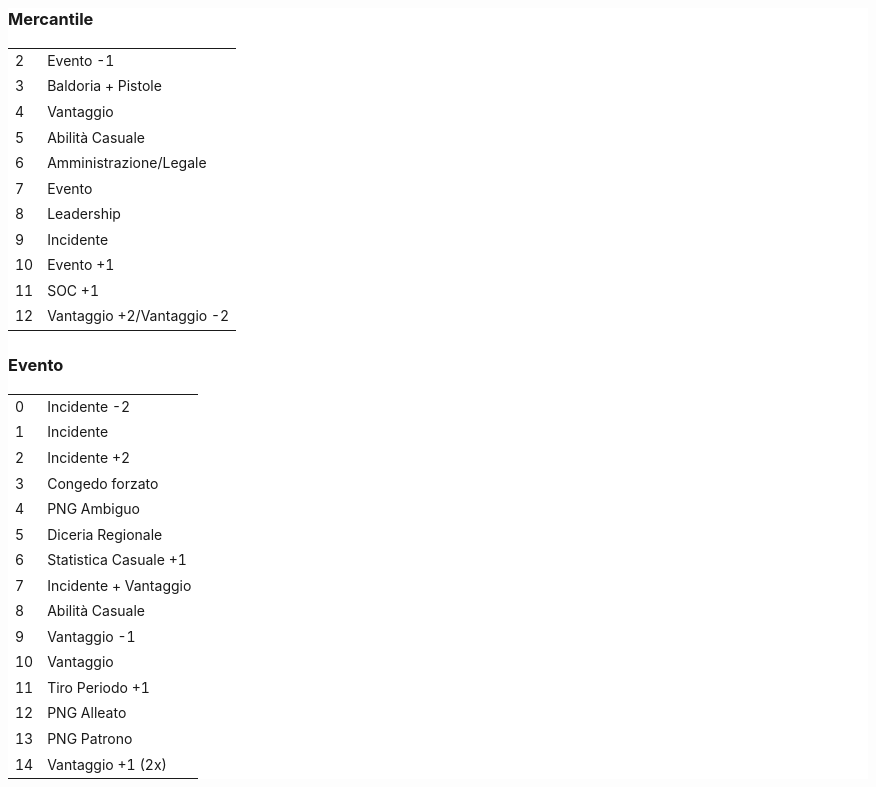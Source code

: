 ### Mercantile

|     |                           |
| --- | ------------------------- |
| 2   | Evento -1                 |
| 3   | Baldoria + Pistole        |
| 4   | Vantaggio                 |
| 5   | Abilità Casuale           |
| 6   | Amministrazione/Legale    |
| 7   | Evento                    |
| 8   | Leadership                |
| 9   | Incidente                 |
| 10  | Evento +1                 |
| 11  | SOC +1                    |
| 12  | Vantaggio +2/Vantaggio -2 |

### Evento

|     |                       |
| --- | --------------------- |
| 0   | Incidente -2          |
| 1   | Incidente             |
| 2   | Incidente +2          |
| 3   | Congedo forzato       |
| 4   | PNG Ambiguo           |
| 5   | Diceria Regionale     |
| 6   | Statistica Casuale +1 |
| 7   | Incidente + Vantaggio |
| 8   | Abilità Casuale       |
| 9   | Vantaggio -1          |
| 10  | Vantaggio             |
| 11  | Tiro Periodo +1       |
| 12  | PNG Alleato           |
| 13  | PNG Patrono           |
| 14  | Vantaggio +1 (2x)     |
